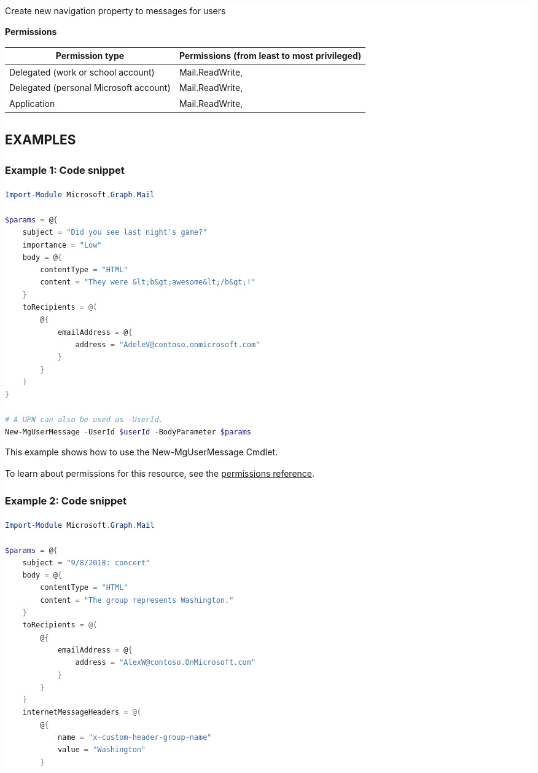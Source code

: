 Create new navigation property to messages for users

**Permissions**

| Permission type | Permissions (from least to most privileged) |
| --------------- | ------------------------------------------  |
| Delegated (work or school account) | Mail.ReadWrite,  |
| Delegated (personal Microsoft account) | Mail.ReadWrite,  |
| Application | Mail.ReadWrite,  |

## EXAMPLES
### Example 1: Code snippet

```powershell
Import-Module Microsoft.Graph.Mail

$params = @{
	subject = "Did you see last night's game?"
	importance = "Low"
	body = @{
		contentType = "HTML"
		content = "They were &lt;b&gt;awesome&lt;/b&gt;!"
	}
	toRecipients = @(
		@{
			emailAddress = @{
				address = "AdeleV@contoso.onmicrosoft.com"
			}
		}
	)
}

# A UPN can also be used as -UserId.
New-MgUserMessage -UserId $userId -BodyParameter $params
```
This example shows how to use the New-MgUserMessage Cmdlet.

To learn about permissions for this resource, see the [permissions reference](/graph/permissions-reference).

### Example 2: Code snippet

```powershell
Import-Module Microsoft.Graph.Mail

$params = @{
	subject = "9/8/2018: concert"
	body = @{
		contentType = "HTML"
		content = "The group represents Washington."
	}
	toRecipients = @(
		@{
			emailAddress = @{
				address = "AlexW@contoso.OnMicrosoft.com"
			}
		}
	)
	internetMessageHeaders = @(
		@{
			name = "x-custom-header-group-name"
			value = "Washington"
		}
```